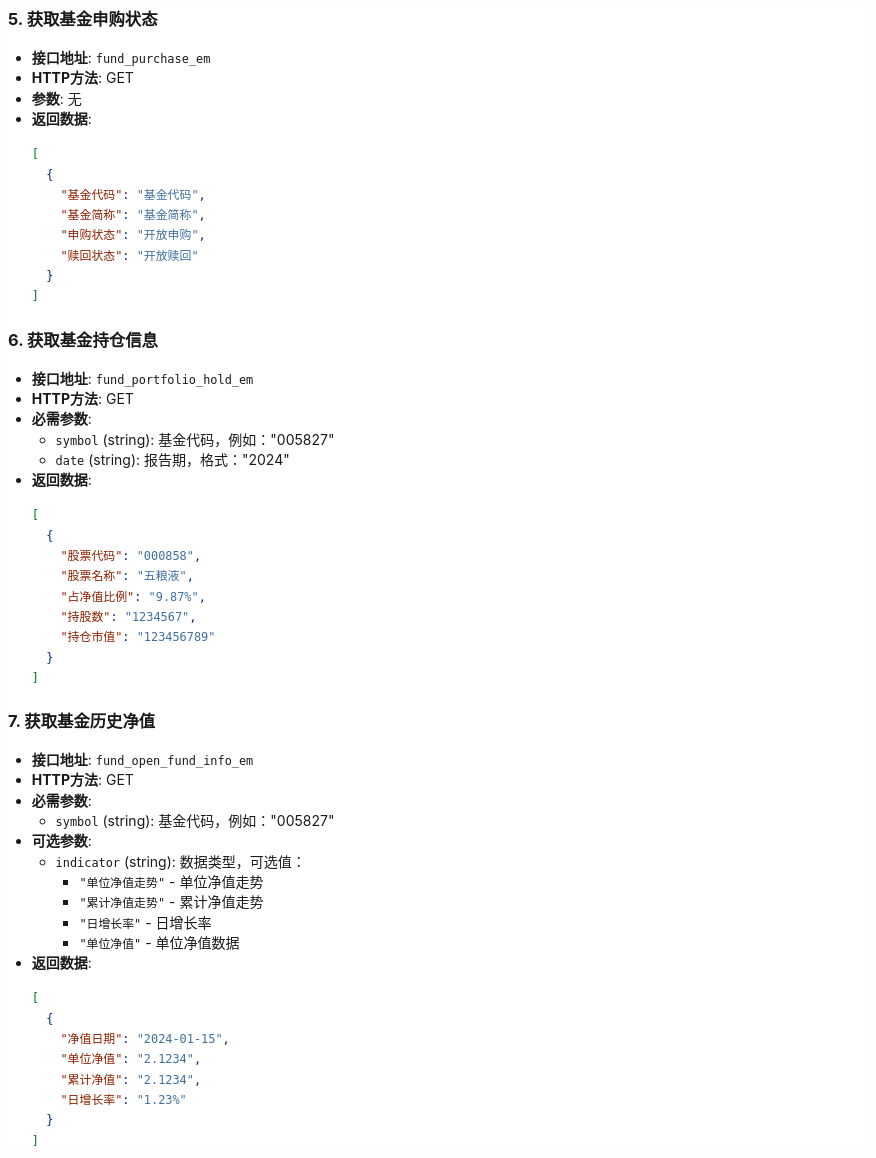 ### 5. 获取基金申购状态
- **接口地址**: `fund_purchase_em`
- **HTTP方法**: GET
- **参数**: 无
- **返回数据**:
  ```json
  [
    {
      "基金代码": "基金代码",
      "基金简称": "基金简称",
      "申购状态": "开放申购",
      "赎回状态": "开放赎回"
    }
  ]
  ```

### 6. 获取基金持仓信息
- **接口地址**: `fund_portfolio_hold_em`
- **HTTP方法**: GET
- **必需参数**:
  - `symbol` (string): 基金代码，例如："005827"
  - `date` (string): 报告期，格式："2024"
- **返回数据**:
  ```json
  [
    {
      "股票代码": "000858",
      "股票名称": "五粮液",
      "占净值比例": "9.87%",
      "持股数": "1234567",
      "持仓市值": "123456789"
    }
  ]
  ```

### 7. 获取基金历史净值
- **接口地址**: `fund_open_fund_info_em`
- **HTTP方法**: GET
- **必需参数**:
  - `symbol` (string): 基金代码，例如："005827"
- **可选参数**:
  - `indicator` (string): 数据类型，可选值：
    - `"单位净值走势"` - 单位净值走势
    - `"累计净值走势"` - 累计净值走势
    - `"日增长率"` - 日增长率
    - `"单位净值"` - 单位净值数据
- **返回数据**:
  ```json
  [
    {
      "净值日期": "2024-01-15",
      "单位净值": "2.1234",
      "累计净值": "2.1234",
      "日增长率": "1.23%"
    }
  ]
  ```
